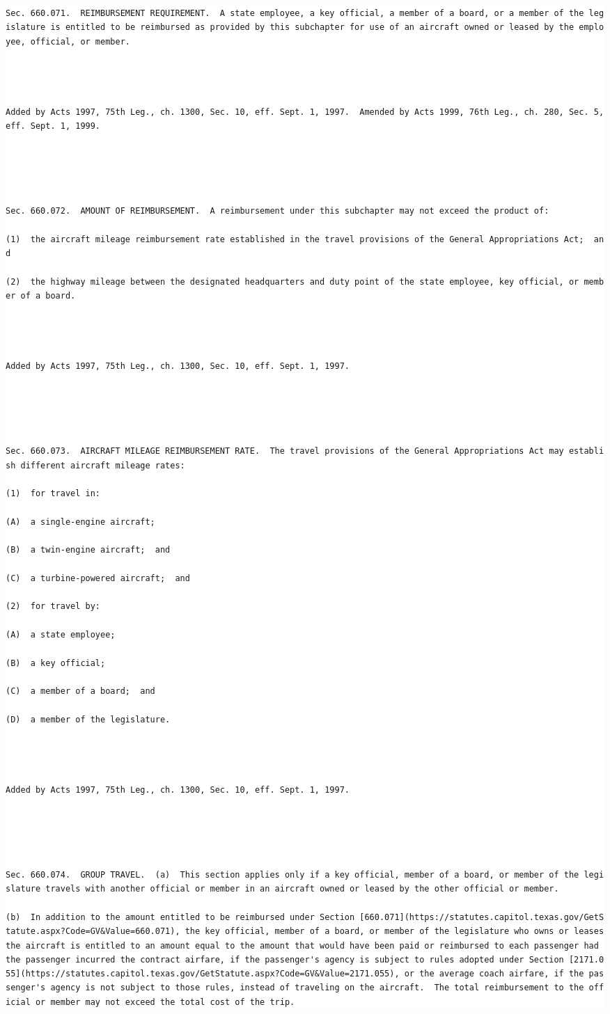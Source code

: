     
    Sec. 660.071.  REIMBURSEMENT REQUIREMENT.  A state employee, a key official, a member of a board, or a member of the legislature is entitled to be reimbursed as provided by this subchapter for use of an aircraft owned or leased by the employee, official, or member.
    
    
    
    
    Added by Acts 1997, 75th Leg., ch. 1300, Sec. 10, eff. Sept. 1, 1997.  Amended by Acts 1999, 76th Leg., ch. 280, Sec. 5, eff. Sept. 1, 1999.
    
    
    
    
    
    Sec. 660.072.  AMOUNT OF REIMBURSEMENT.  A reimbursement under this subchapter may not exceed the product of:
    
    (1)  the aircraft mileage reimbursement rate established in the travel provisions of the General Appropriations Act;  and
    
    (2)  the highway mileage between the designated headquarters and duty point of the state employee, key official, or member of a board.
    
    
    
    
    Added by Acts 1997, 75th Leg., ch. 1300, Sec. 10, eff. Sept. 1, 1997.
    
    
    
    
    
    Sec. 660.073.  AIRCRAFT MILEAGE REIMBURSEMENT RATE.  The travel provisions of the General Appropriations Act may establish different aircraft mileage rates:
    
    (1)  for travel in:
    
    (A)  a single-engine aircraft;
    
    (B)  a twin-engine aircraft;  and
    
    (C)  a turbine-powered aircraft;  and
    
    (2)  for travel by:
    
    (A)  a state employee;
    
    (B)  a key official;
    
    (C)  a member of a board;  and
    
    (D)  a member of the legislature.
    
    
    
    
    Added by Acts 1997, 75th Leg., ch. 1300, Sec. 10, eff. Sept. 1, 1997.
    
    
    
    
    
    Sec. 660.074.  GROUP TRAVEL.  (a)  This section applies only if a key official, member of a board, or member of the legislature travels with another official or member in an aircraft owned or leased by the other official or member.
    
    (b)  In addition to the amount entitled to be reimbursed under Section [660.071](https://statutes.capitol.texas.gov/GetStatute.aspx?Code=GV&Value=660.071), the key official, member of a board, or member of the legislature who owns or leases the aircraft is entitled to an amount equal to the amount that would have been paid or reimbursed to each passenger had the passenger incurred the contract airfare, if the passenger's agency is subject to rules adopted under Section [2171.055](https://statutes.capitol.texas.gov/GetStatute.aspx?Code=GV&Value=2171.055), or the average coach airfare, if the passenger's agency is not subject to those rules, instead of traveling on the aircraft.  The total reimbursement to the official or member may not exceed the total cost of the trip.
    